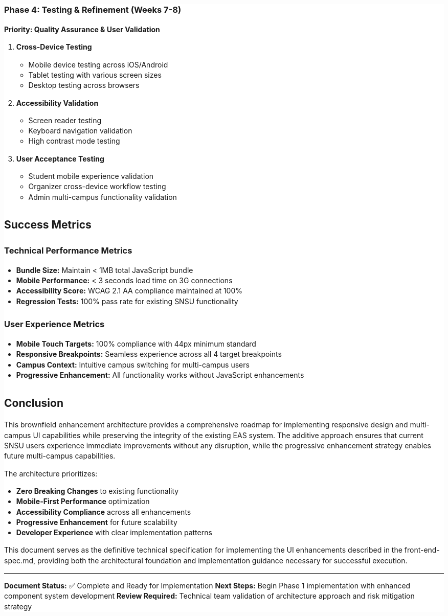 ### Phase 4: Testing & Refinement (Weeks 7-8)
**Priority: Quality Assurance & User Validation**

1. **Cross-Device Testing**
   - Mobile device testing across iOS/Android
   - Tablet testing with various screen sizes
   - Desktop testing across browsers

2. **Accessibility Validation**
   - Screen reader testing
   - Keyboard navigation validation
   - High contrast mode testing

3. **User Acceptance Testing**
   - Student mobile experience validation
   - Organizer cross-device workflow testing
   - Admin multi-campus functionality validation

## Success Metrics

### Technical Performance Metrics
- **Bundle Size:** Maintain < 1MB total JavaScript bundle
- **Mobile Performance:** < 3 seconds load time on 3G connections
- **Accessibility Score:** WCAG 2.1 AA compliance maintained at 100%
- **Regression Tests:** 100% pass rate for existing SNSU functionality

### User Experience Metrics
- **Mobile Touch Targets:** 100% compliance with 44px minimum standard
- **Responsive Breakpoints:** Seamless experience across all 4 target breakpoints
- **Campus Context:** Intuitive campus switching for multi-campus users
- **Progressive Enhancement:** All functionality works without JavaScript enhancements

## Conclusion

This brownfield enhancement architecture provides a comprehensive roadmap for implementing responsive design and multi-campus UI capabilities while preserving the integrity of the existing EAS system. The additive approach ensures that current SNSU users experience immediate improvements without any disruption, while the progressive enhancement strategy enables future multi-campus capabilities.

The architecture prioritizes:
- **Zero Breaking Changes** to existing functionality
- **Mobile-First Performance** optimization
- **Accessibility Compliance** across all enhancements
- **Progressive Enhancement** for future scalability
- **Developer Experience** with clear implementation patterns

This document serves as the definitive technical specification for implementing the UI enhancements described in the front-end-spec.md, providing both the architectural foundation and implementation guidance necessary for successful execution.

---

**Document Status:** ✅ Complete and Ready for Implementation
**Next Steps:** Begin Phase 1 implementation with enhanced component system development
**Review Required:** Technical team validation of architecture approach and risk mitigation strategy
